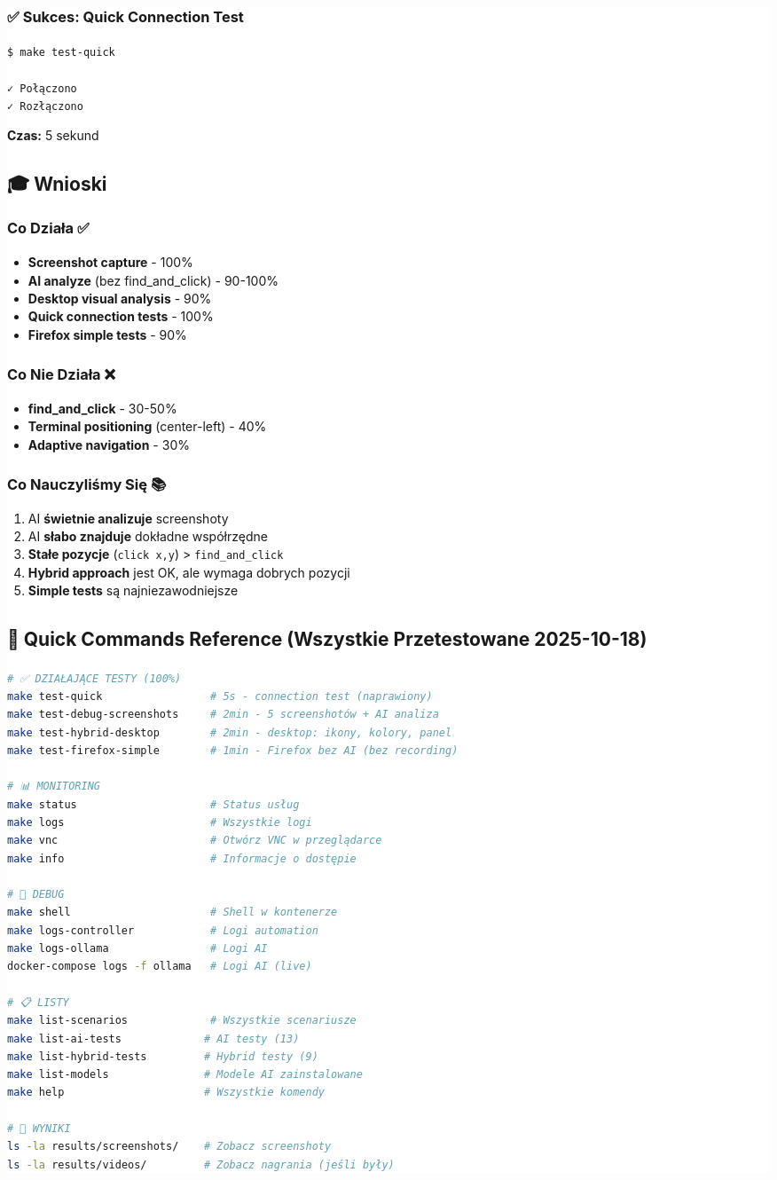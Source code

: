 ### ✅ Sukces: Quick Connection Test
```bash
$ make test-quick

✓ Połączono
✓ Rozłączono
```
**Czas:** 5 sekund

## 🎓 Wnioski

### Co Działa ✅
- **Screenshot capture** - 100%
- **AI analyze** (bez find_and_click) - 90-100%
- **Desktop visual analysis** - 90%
- **Quick connection tests** - 100%
- **Firefox simple tests** - 90%

### Co Nie Działa ❌
- **find_and_click** - 30-50%
- **Terminal positioning** (center-left) - 40%
- **Adaptive navigation** - 30%

### Co Nauczyliśmy Się 📚
1. AI **świetnie analizuje** screenshoty
2. AI **słabo znajduje** dokładne współrzędne
3. **Stałe pozycje** (`click x,y`) > `find_and_click`
4. **Hybrid approach** jest OK, ale wymaga dobrych pozycji
5. **Simple tests** są najniezawodniejsze

## 🚀 Quick Commands Reference (Wszystkie Przetestowane 2025-10-18)

```bash
# ✅ DZIAŁAJĄCE TESTY (100%)
make test-quick                 # 5s - connection test (naprawiony)
make test-debug-screenshots     # 2min - 5 screenshotów + AI analiza
make test-hybrid-desktop        # 2min - desktop: ikony, kolory, panel
make test-firefox-simple        # 1min - Firefox bez AI (bez recording)

# 📊 MONITORING
make status                     # Status usług
make logs                       # Wszystkie logi
make vnc                        # Otwórz VNC w przeglądarce
make info                       # Informacje o dostępie

# 🔧 DEBUG
make shell                      # Shell w kontenerze
make logs-controller            # Logi automation
make logs-ollama                # Logi AI
docker-compose logs -f ollama   # Logi AI (live)

# 📋 LISTY
make list-scenarios             # Wszystkie scenariusze
make list-ai-tests             # AI testy (13)
make list-hybrid-tests         # Hybrid testy (9)
make list-models               # Modele AI zainstalowane
make help                      # Wszystkie komendy

# 📸 WYNIKI
ls -la results/screenshots/    # Zobacz screenshoty
ls -la results/videos/         # Zobacz nagrania (jeśli były)
```